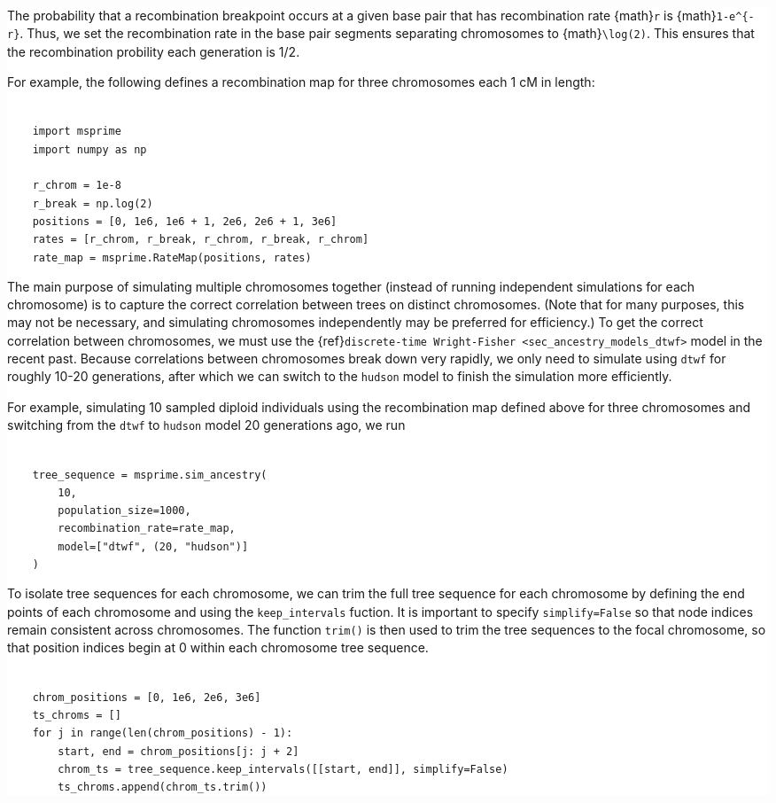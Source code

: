 The probability that a recombination breakpoint occurs at a given base pair
that has recombination rate {math}`r` is {math}`1-e^{-r}`. Thus, we set the
recombination rate in the base pair segments separating chromosomes to
{math}`\log(2)`. This ensures that the recombination probility each generation
is 1/2.

For example, the following defines a recombination map for three chromosomes
each 1 cM in length:

```{code-cell}

    import msprime
    import numpy as np

    r_chrom = 1e-8
    r_break = np.log(2)
    positions = [0, 1e6, 1e6 + 1, 2e6, 2e6 + 1, 3e6]
    rates = [r_chrom, r_break, r_chrom, r_break, r_chrom]
    rate_map = msprime.RateMap(positions, rates)
```

The main purpose of simulating multiple chromosomes together (instead of
running independent simulations for each chromosome) is to capture the correct
correlation between trees on distinct chromosomes. (Note that for many purposes,
this may not be necessary, and simulating chromosomes independently may be
preferred for efficiency.)
To get the correct correlation between chromosomes, we must use the
{ref}`discrete-time Wright-Fisher <sec_ancestry_models_dtwf>` model in the
recent past. Because correlations between chromosomes break down very rapidly,
we only need to simulate using `dtwf` for roughly 10-20 generations, after which
we can switch to the `hudson` model to finish the simulation more efficiently.

For example, simulating 10 sampled diploid individuals using the recombination
map defined above for three chromosomes and switching from the `dtwf` to
`hudson` model 20 generations ago, we run

```{code-cell}

    tree_sequence = msprime.sim_ancestry(
        10,
        population_size=1000,
        recombination_rate=rate_map,
        model=["dtwf", (20, "hudson")]
    )
```

To isolate tree sequences for each chromosome, we can trim the full tree sequence
for each chromosome by defining the end points of each chromosome and using
the `keep_intervals` fuction. It is important to specify `simplify=False` so
that node indices remain consistent across chromosomes. The function `trim()`
is then used to trim the tree sequences to the focal chromosome, so that position
indices begin at 0 within each chromosome tree sequence.

```{code-cell}

    chrom_positions = [0, 1e6, 2e6, 3e6]
    ts_chroms = []
    for j in range(len(chrom_positions) - 1):
        start, end = chrom_positions[j: j + 2]
        chrom_ts = tree_sequence.keep_intervals([[start, end]], simplify=False)
        ts_chroms.append(chrom_ts.trim())
```

